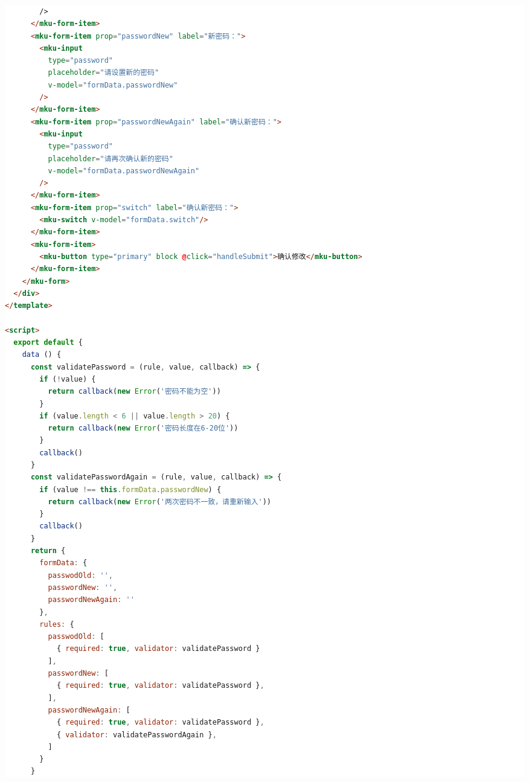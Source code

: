 ```html
        />
      </mku-form-item>
      <mku-form-item prop="passwordNew" label="新密码：">
        <mku-input
          type="password"
          placeholder="请设置新的密码"
          v-model="formData.passwordNew"
        />
      </mku-form-item>
      <mku-form-item prop="passwordNewAgain" label="确认新密码：">
        <mku-input
          type="password"
          placeholder="请再次确认新的密码"
          v-model="formData.passwordNewAgain"
        />
      </mku-form-item>
      <mku-form-item prop="switch" label="确认新密码：">
        <mku-switch v-model="formData.switch"/>
      </mku-form-item>
      <mku-form-item>
        <mku-button type="primary" block @click="handleSubmit">确认修改</mku-button>
      </mku-form-item>
    </mku-form>
  </div>
</template>

<script>
  export default {
    data () {
      const validatePassword = (rule, value, callback) => {
        if (!value) {
          return callback(new Error('密码不能为空'))
        }
        if (value.length < 6 || value.length > 20) {
          return callback(new Error('密码长度在6-20位'))
        }
        callback()
      }
      const validatePasswordAgain = (rule, value, callback) => {
        if (value !== this.formData.passwordNew) {
          return callback(new Error('两次密码不一致，请重新输入'))
        }
        callback()
      }
      return {
        formData: {
          passwodOld: '',
          passwordNew: '',
          passwordNewAgain: ''
        },
        rules: {
          passwodOld: [
            { required: true, validator: validatePassword }
          ],
          passwordNew: [
            { required: true, validator: validatePassword },
          ],
          passwordNewAgain: [
            { required: true, validator: validatePassword },
            { validator: validatePasswordAgain },
          ]
        }
      }
```